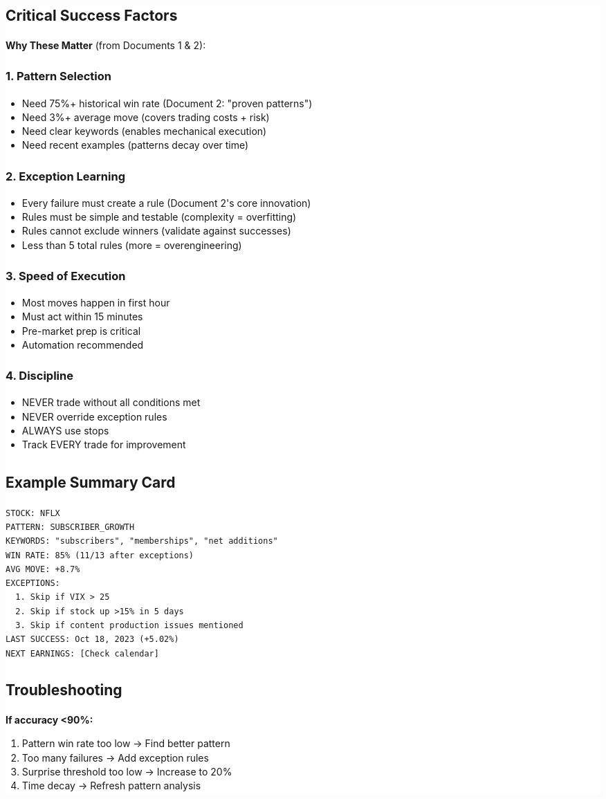 ## Critical Success Factors

**Why These Matter** (from Documents 1 & 2):

### 1. Pattern Selection
- Need 75%+ historical win rate (Document 2: "proven patterns")
- Need 3%+ average move (covers trading costs + risk)
- Need clear keywords (enables mechanical execution)
- Need recent examples (patterns decay over time)

### 2. Exception Learning
- Every failure must create a rule (Document 2's core innovation)
- Rules must be simple and testable (complexity = overfitting)
- Rules cannot exclude winners (validate against successes)
- Less than 5 total rules (more = overengineering)

### 3. Speed of Execution
- Most moves happen in first hour
- Must act within 15 minutes
- Pre-market prep is critical
- Automation recommended

### 4. Discipline
- NEVER trade without all conditions met
- NEVER override exception rules
- ALWAYS use stops
- Track EVERY trade for improvement

## Example Summary Card

```
STOCK: NFLX
PATTERN: SUBSCRIBER_GROWTH
KEYWORDS: "subscribers", "memberships", "net additions"
WIN RATE: 85% (11/13 after exceptions)
AVG MOVE: +8.7%
EXCEPTIONS:
  1. Skip if VIX > 25
  2. Skip if stock up >15% in 5 days
  3. Skip if content production issues mentioned
LAST SUCCESS: Oct 18, 2023 (+5.02%)
NEXT EARNINGS: [Check calendar]
```

## Troubleshooting

**If accuracy <90%:**
1. Pattern win rate too low → Find better pattern
2. Too many failures → Add exception rules
3. Surprise threshold too low → Increase to 20%
4. Time decay → Refresh pattern analysis
